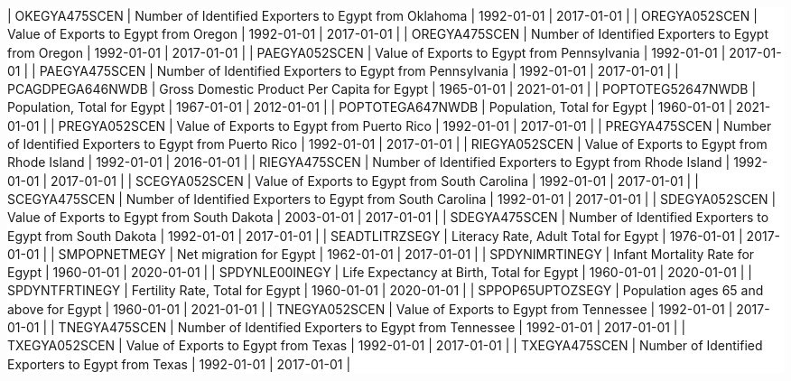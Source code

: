 | OKEGYA475SCEN        | Number of Identified Exporters to Egypt from Oklahoma                                                                                                           | 1992-01-01          | 2017-01-01        |
| OREGYA052SCEN        | Value of Exports to Egypt from Oregon                                                                                                                           | 1992-01-01          | 2017-01-01        |
| OREGYA475SCEN        | Number of Identified Exporters to Egypt from Oregon                                                                                                             | 1992-01-01          | 2017-01-01        |
| PAEGYA052SCEN        | Value of Exports to Egypt from Pennsylvania                                                                                                                     | 1992-01-01          | 2017-01-01        |
| PAEGYA475SCEN        | Number of Identified Exporters to Egypt from Pennsylvania                                                                                                       | 1992-01-01          | 2017-01-01        |
| PCAGDPEGA646NWDB     | Gross Domestic Product Per Capita for Egypt                                                                                                                     | 1965-01-01          | 2021-01-01        |
| POPTOTEG52647NWDB    | Population, Total for Egypt                                                                                                                                     | 1967-01-01          | 2012-01-01        |
| POPTOTEGA647NWDB     | Population, Total for Egypt                                                                                                                                     | 1960-01-01          | 2021-01-01        |
| PREGYA052SCEN        | Value of Exports to Egypt from Puerto Rico                                                                                                                      | 1992-01-01          | 2017-01-01        |
| PREGYA475SCEN        | Number of Identified Exporters to Egypt from Puerto Rico                                                                                                        | 1992-01-01          | 2017-01-01        |
| RIEGYA052SCEN        | Value of Exports to Egypt from Rhode Island                                                                                                                     | 1992-01-01          | 2016-01-01        |
| RIEGYA475SCEN        | Number of Identified Exporters to Egypt from Rhode Island                                                                                                       | 1992-01-01          | 2017-01-01        |
| SCEGYA052SCEN        | Value of Exports to Egypt from South Carolina                                                                                                                   | 1992-01-01          | 2017-01-01        |
| SCEGYA475SCEN        | Number of Identified Exporters to Egypt from South Carolina                                                                                                     | 1992-01-01          | 2017-01-01        |
| SDEGYA052SCEN        | Value of Exports to Egypt from South Dakota                                                                                                                     | 2003-01-01          | 2017-01-01        |
| SDEGYA475SCEN        | Number of Identified Exporters to Egypt from South Dakota                                                                                                       | 1992-01-01          | 2017-01-01        |
| SEADTLITRZSEGY       | Literacy Rate, Adult Total for Egypt                                                                                                                            | 1976-01-01          | 2017-01-01        |
| SMPOPNETMEGY         | Net migration for Egypt                                                                                                                                         | 1962-01-01          | 2017-01-01        |
| SPDYNIMRTINEGY       | Infant Mortality Rate for Egypt                                                                                                                                 | 1960-01-01          | 2020-01-01        |
| SPDYNLE00INEGY       | Life Expectancy at Birth, Total for Egypt                                                                                                                       | 1960-01-01          | 2020-01-01        |
| SPDYNTFRTINEGY       | Fertility Rate, Total for Egypt                                                                                                                                 | 1960-01-01          | 2020-01-01        |
| SPPOP65UPTOZSEGY     | Population ages 65 and above for Egypt                                                                                                                          | 1960-01-01          | 2021-01-01        |
| TNEGYA052SCEN        | Value of Exports to Egypt from Tennessee                                                                                                                        | 1992-01-01          | 2017-01-01        |
| TNEGYA475SCEN        | Number of Identified Exporters to Egypt from Tennessee                                                                                                          | 1992-01-01          | 2017-01-01        |
| TXEGYA052SCEN        | Value of Exports to Egypt from Texas                                                                                                                            | 1992-01-01          | 2017-01-01        |
| TXEGYA475SCEN        | Number of Identified Exporters to Egypt from Texas                                                                                                              | 1992-01-01          | 2017-01-01        |
